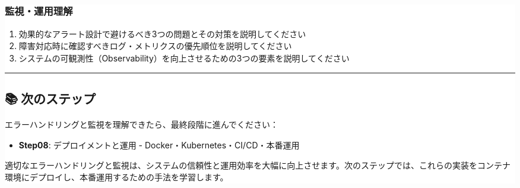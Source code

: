 ### 監視・運用理解

1. 効果的なアラート設計で避けるべき3つの問題とその対策を説明してください
2. 障害対応時に確認すべきログ・メトリクスの優先順位を説明してください
3. システムの可観測性（Observability）を向上させるための3つの要素を説明してください

---

## 📚 次のステップ

エラーハンドリングと監視を理解できたら、最終段階に進んでください：

- **Step08**: デプロイメントと運用 - Docker・Kubernetes・CI/CD・本番運用

適切なエラーハンドリングと監視は、システムの信頼性と運用効率を大幅に向上させます。次のステップでは、これらの実装をコンテナ環境にデプロイし、本番運用するための手法を学習します。
